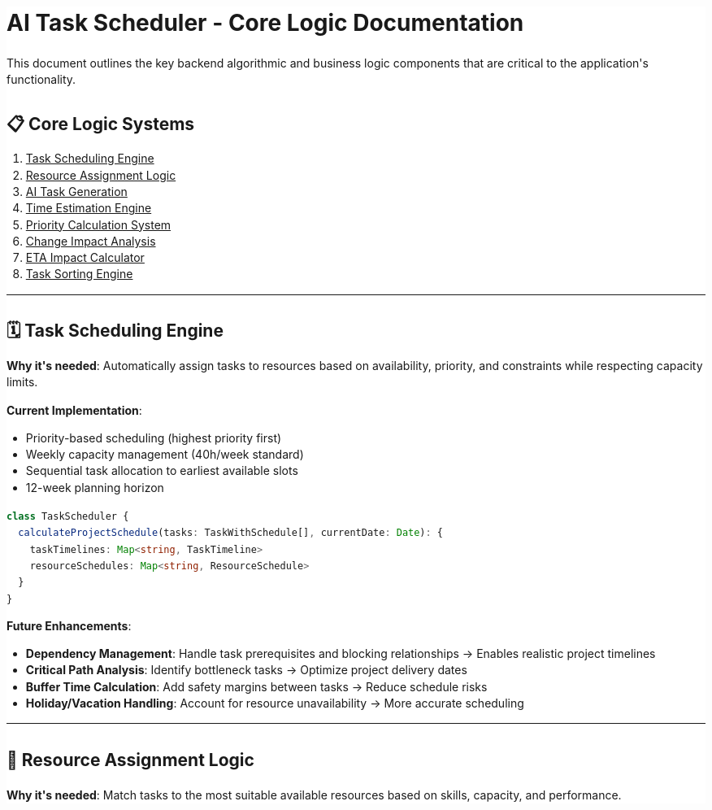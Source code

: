 # AI Task Scheduler - Core Logic Documentation

This document outlines the key backend algorithmic and business logic components that are critical to the application's functionality.

## 📋 Core Logic Systems

1. [Task Scheduling Engine](#task-scheduling-engine)
2. [Resource Assignment Logic](#resource-assignment-logic)
3. [AI Task Generation](#ai-task-generation)
4. [Time Estimation Engine](#time-estimation-engine)
5. [Priority Calculation System](#priority-calculation-system)
6. [Change Impact Analysis](#change-impact-analysis)
7. [ETA Impact Calculator](#eta-impact-calculator)
8. [Task Sorting Engine](#task-sorting-engine)

---

## 🗓️ Task Scheduling Engine

**Why it's needed**: Automatically assign tasks to resources based on availability, priority, and constraints while respecting capacity limits.

**Current Implementation**:
- Priority-based scheduling (highest priority first)
- Weekly capacity management (40h/week standard)
- Sequential task allocation to earliest available slots
- 12-week planning horizon

```typescript
class TaskScheduler {
  calculateProjectSchedule(tasks: TaskWithSchedule[], currentDate: Date): {
    taskTimelines: Map<string, TaskTimeline>
    resourceSchedules: Map<string, ResourceSchedule>
  }
}
```

**Future Enhancements**:
- **Dependency Management**: Handle task prerequisites and blocking relationships → Enables realistic project timelines
- **Critical Path Analysis**: Identify bottleneck tasks → Optimize project delivery dates
- **Buffer Time Calculation**: Add safety margins between tasks → Reduce schedule risks
- **Holiday/Vacation Handling**: Account for resource unavailability → More accurate scheduling

---

## 👥 Resource Assignment Logic

**Why it's needed**: Match tasks to the most suitable available resources based on skills, capacity, and performance.

